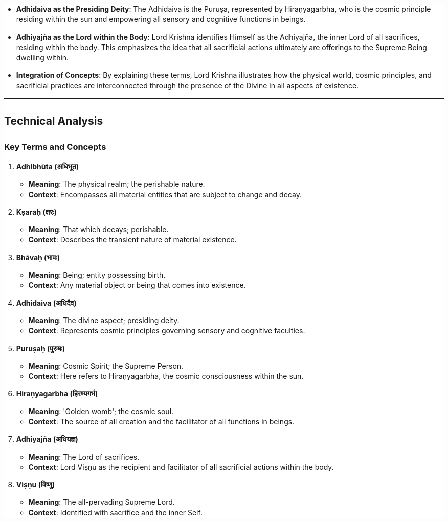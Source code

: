 - **Adhidaiva as the Presiding Deity**: The Adhidaiva is the Puruṣa, represented by Hiraṇyagarbha, who is the cosmic principle residing within the sun and empowering all sensory and cognitive functions in beings.

- **Adhiyajña as the Lord within the Body**: Lord Krishna identifies Himself as the Adhiyajña, the inner Lord of all sacrifices, residing within the body. This emphasizes the idea that all sacrificial actions ultimately are offerings to the Supreme Being dwelling within.

- **Integration of Concepts**: By explaining these terms, Lord Krishna illustrates how the physical world, cosmic principles, and sacrificial practices are interconnected through the presence of the Divine in all aspects of existence.

---

## Technical Analysis

### Key Terms and Concepts

1. **Adhibhūta (अधिभूत)**

   - **Meaning**: The physical realm; the perishable nature.
   - **Context**: Encompasses all material entities that are subject to change and decay.

2. **Kṣaraḥ (क्षरः)**

   - **Meaning**: That which decays; perishable.
   - **Context**: Describes the transient nature of material existence.

3. **Bhāvaḥ (भावः)**

   - **Meaning**: Being; entity possessing birth.
   - **Context**: Any material object or being that comes into existence.

4. **Adhidaiva (अधिदैव)**

   - **Meaning**: The divine aspect; presiding deity.
   - **Context**: Represents cosmic principles governing sensory and cognitive faculties.

5. **Puruṣaḥ (पुरुषः)**

   - **Meaning**: Cosmic Spirit; the Supreme Person.
   - **Context**: Here refers to Hiraṇyagarbha, the cosmic consciousness within the sun.

6. **Hiraṇyagarbha (हिरण्यगर्भ)**

   - **Meaning**: 'Golden womb'; the cosmic soul.
   - **Context**: The source of all creation and the facilitator of all functions in beings.

7. **Adhiyajña (अधियज्ञ)**

   - **Meaning**: The Lord of sacrifices.
   - **Context**: Lord Viṣṇu as the recipient and facilitator of all sacrificial actions within the body.

8. **Viṣṇu (विष्णु)**

   - **Meaning**: The all-pervading Supreme Lord.
   - **Context**: Identified with sacrifice and the inner Self.
